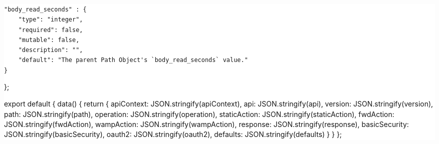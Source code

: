     "body_read_seconds" : {
        "type": "integer",
        "required": false,
        "mutable": false,
        "description": "",
        "default": "The parent Path Object's `body_read_seconds` value."
    }
};

export default {
    data() {
        return {
            apiContext: JSON.stringify(apiContext),
            api: JSON.stringify(api),
            version: JSON.stringify(version),
            path: JSON.stringify(path),
            operation: JSON.stringify(operation),
            staticAction: JSON.stringify(staticAction),
            fwdAction: JSON.stringify(fwdAction),
            wampAction: JSON.stringify(wampAction),
            response: JSON.stringify(response),
            basicSecurity: JSON.stringify(basicSecurity),
            oauth2: JSON.stringify(oauth2),
            defaults: JSON.stringify(defaults)
        }
    }
};
</script>
